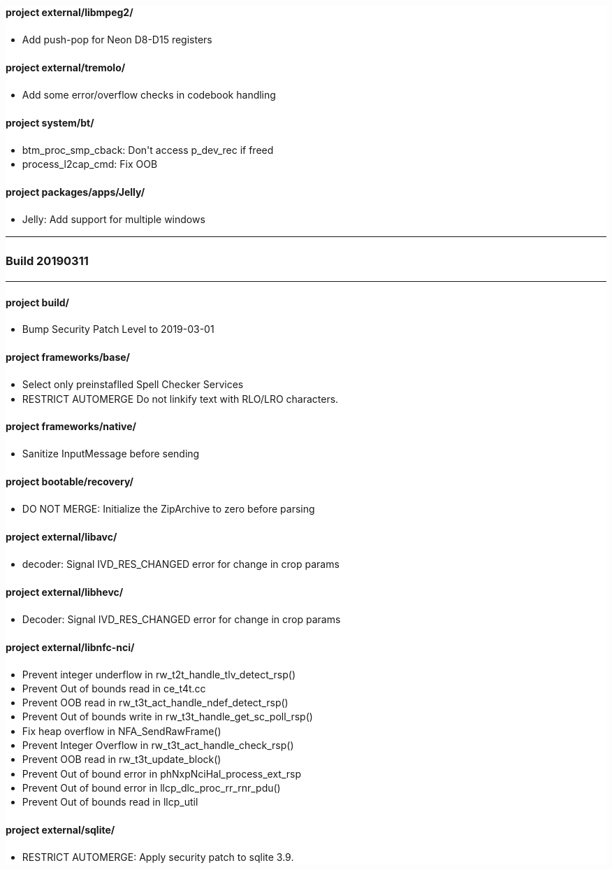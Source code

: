 #### project external/libmpeg2/
*  Add push-pop for Neon D8-D15 registers

#### project external/tremolo/
*  Add some error/overflow checks in codebook handling

#### project system/bt/
*  btm_proc_smp_cback: Don't access p_dev_rec if freed
*  process_l2cap_cmd: Fix OOB

#### project packages/apps/Jelly/
*  Jelly: Add support for multiple windows

* * *
### Build 20190311
* * *

#### project build/
*  Bump Security Patch Level to 2019-03-01

#### project frameworks/base/
*  Select only preinstaflled Spell Checker Services
*  RESTRICT AUTOMERGE Do not linkify text with RLO/LRO characters.

#### project frameworks/native/
*  Sanitize InputMessage before sending

#### project bootable/recovery/
*  DO NOT MERGE: Initialize the ZipArchive to zero before parsing

#### project external/libavc/
*  decoder: Signal IVD_RES_CHANGED error for change in crop params

#### project external/libhevc/
*  Decoder: Signal IVD_RES_CHANGED error for change in crop params

#### project external/libnfc-nci/
*  Prevent integer underflow in rw_t2t_handle_tlv_detect_rsp()
*  Prevent Out of bounds read in ce_t4t.cc
*  Prevent OOB read in rw_t3t_act_handle_ndef_detect_rsp()
*  Prevent Out of bounds write in rw_t3t_handle_get_sc_poll_rsp()
*  Fix heap overflow in NFA_SendRawFrame()
*  Prevent Integer Overflow in rw_t3t_act_handle_check_rsp()
*  Prevent OOB read in rw_t3t_update_block()
*  Prevent Out of bound error in phNxpNciHal_process_ext_rsp
*  Prevent Out of bound error in llcp_dlc_proc_rr_rnr_pdu()
*  Prevent Out of bounds read in llcp_util

#### project external/sqlite/
*  RESTRICT AUTOMERGE: Apply security patch to sqlite 3.9.
